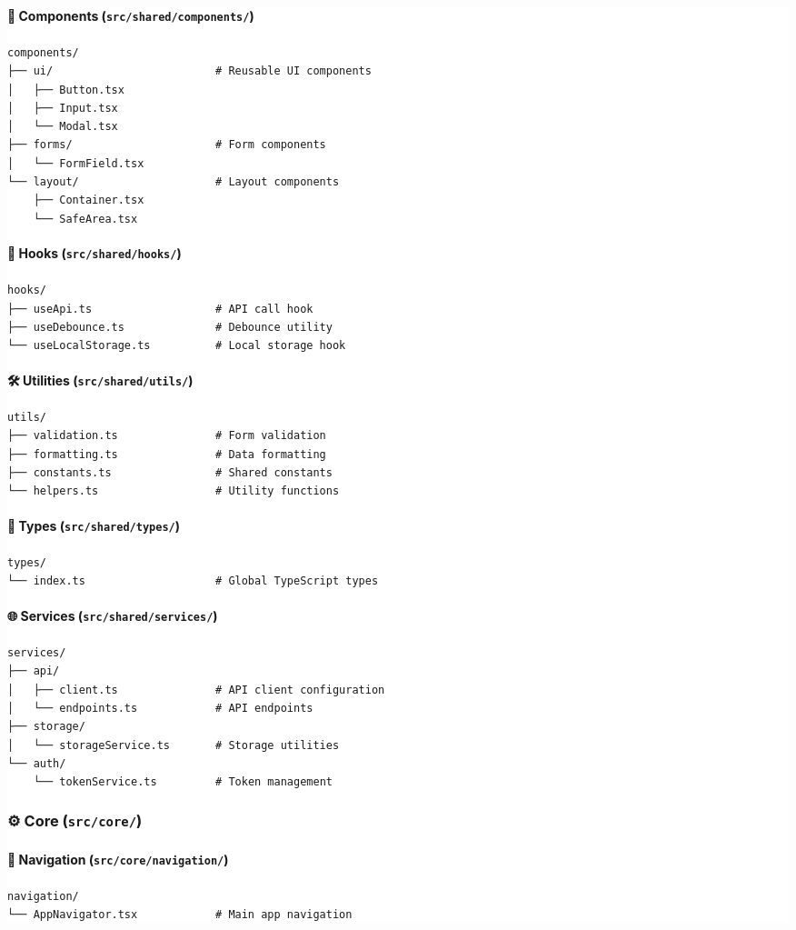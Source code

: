 #### 🧩 Components (`src/shared/components/`)
```
components/
├── ui/                         # Reusable UI components
│   ├── Button.tsx
│   ├── Input.tsx
│   └── Modal.tsx
├── forms/                      # Form components
│   └── FormField.tsx
└── layout/                     # Layout components
    ├── Container.tsx
    └── SafeArea.tsx
```

#### 🎣 Hooks (`src/shared/hooks/`)
```
hooks/
├── useApi.ts                   # API call hook
├── useDebounce.ts              # Debounce utility
└── useLocalStorage.ts          # Local storage hook
```

#### 🛠️ Utilities (`src/shared/utils/`)
```
utils/
├── validation.ts               # Form validation
├── formatting.ts               # Data formatting
├── constants.ts                # Shared constants
└── helpers.ts                  # Utility functions
```

#### 📝 Types (`src/shared/types/`)
```
types/
└── index.ts                    # Global TypeScript types
```

#### 🌐 Services (`src/shared/services/`)
```
services/
├── api/
│   ├── client.ts               # API client configuration
│   └── endpoints.ts            # API endpoints
├── storage/
│   └── storageService.ts       # Storage utilities
└── auth/
    └── tokenService.ts         # Token management
```

### ⚙️ Core (`src/core/`)

#### 🧭 Navigation (`src/core/navigation/`)
```
navigation/
└── AppNavigator.tsx            # Main app navigation
```
